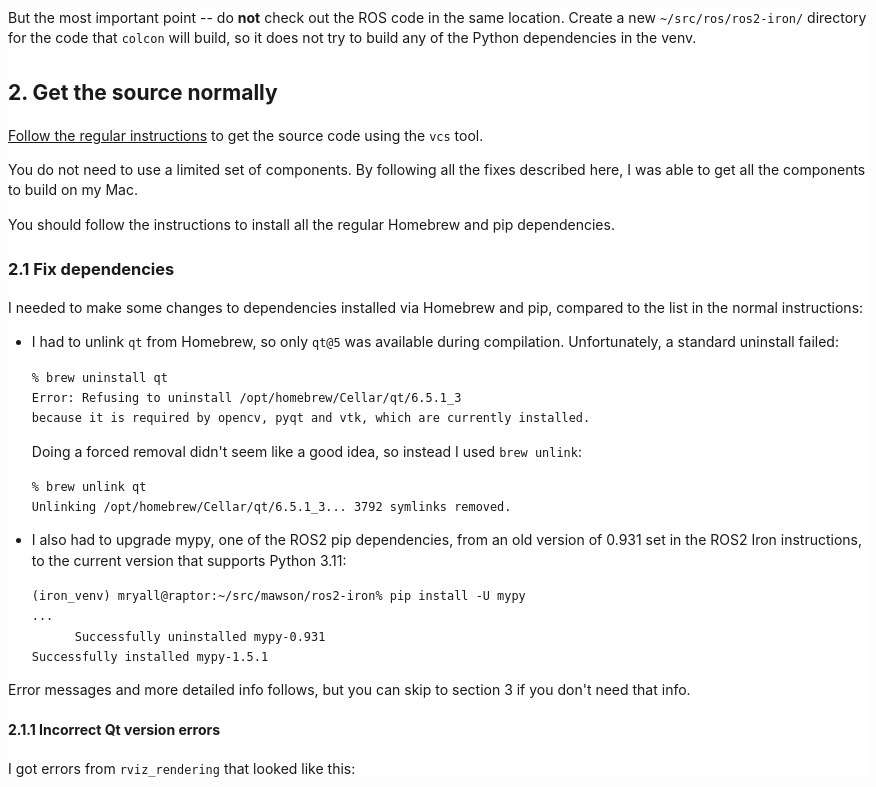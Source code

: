 But the most important point -- do **not** check out the ROS code in
the same location. Create a new `~/src/ros/ros2-iron/` directory for
the code that `colcon` will build, so it does not try to build any of
the Python dependencies in the venv.

## 2. Get the source normally

[Follow the regular instructions](https://docs.ros.org/en/iron/Installation/Alternatives/macOS-Development-Setup.html)
to get the source code using the `vcs` tool.

You do not need to use a limited set of components. By following all the
fixes described here, I was able to get all the components to build on
my Mac.

You should follow the instructions to install all the regular Homebrew
and pip dependencies.

### 2.1 Fix dependencies

I needed to make some changes to dependencies installed via Homebrew and
pip, compared to the list in the normal instructions:

* I had to unlink `qt` from Homebrew, so only `qt@5` was available
  during compilation. Unfortunately, a standard uninstall failed:

  ```
  % brew uninstall qt
  Error: Refusing to uninstall /opt/homebrew/Cellar/qt/6.5.1_3
  because it is required by opencv, pyqt and vtk, which are currently installed.
  ```

  Doing a forced removal didn't seem like a good idea, so instead I used
  `brew unlink`:

  ```
  % brew unlink qt
  Unlinking /opt/homebrew/Cellar/qt/6.5.1_3... 3792 symlinks removed.
  ```

* I also had to upgrade mypy, one of the ROS2 pip dependencies, from an old version
  of 0.931 set in the ROS2 Iron instructions, to the current version that supports
  Python 3.11:

  ```
  (iron_venv) mryall@raptor:~/src/mawson/ros2-iron% pip install -U mypy
  ...
        Successfully uninstalled mypy-0.931
  Successfully installed mypy-1.5.1
  ```

Error messages and more detailed info follows, but you can skip to section
3 if you don't need that info.

#### 2.1.1 Incorrect Qt version errors

I got errors from `rviz_rendering` that looked like this:
